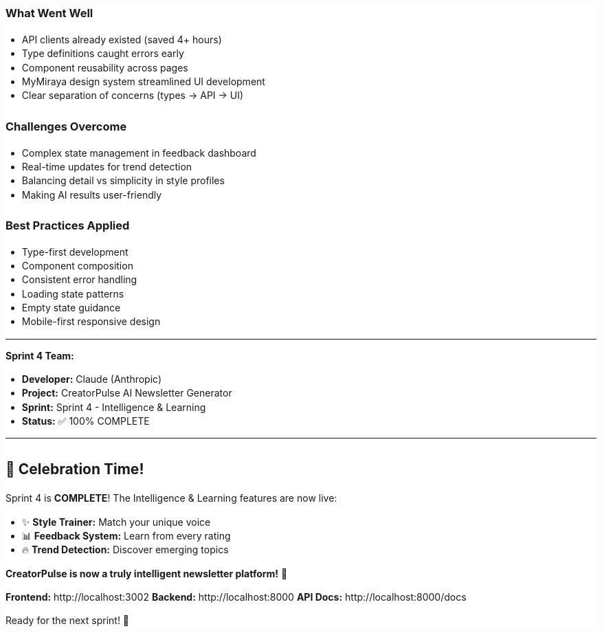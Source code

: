 ### What Went Well
- API clients already existed (saved 4+ hours)
- Type definitions caught errors early
- Component reusability across pages
- MyMiraya design system streamlined UI development
- Clear separation of concerns (types → API → UI)

### Challenges Overcome
- Complex state management in feedback dashboard
- Real-time updates for trend detection
- Balancing detail vs simplicity in style profiles
- Making AI results user-friendly

### Best Practices Applied
- Type-first development
- Component composition
- Consistent error handling
- Loading state patterns
- Empty state guidance
- Mobile-first responsive design

---

**Sprint 4 Team:**
- **Developer:** Claude (Anthropic)
- **Project:** CreatorPulse AI Newsletter Generator
- **Sprint:** Sprint 4 - Intelligence & Learning
- **Status:** ✅ 100% COMPLETE

---

## 🎊 Celebration Time!

Sprint 4 is **COMPLETE**! The Intelligence & Learning features are now live:

- ✨ **Style Trainer:** Match your unique voice
- 📊 **Feedback System:** Learn from every rating
- 🔥 **Trend Detection:** Discover emerging topics

**CreatorPulse is now a truly intelligent newsletter platform!** 🚀

**Frontend:** http://localhost:3002
**Backend:** http://localhost:8000
**API Docs:** http://localhost:8000/docs

Ready for the next sprint! 🎉
